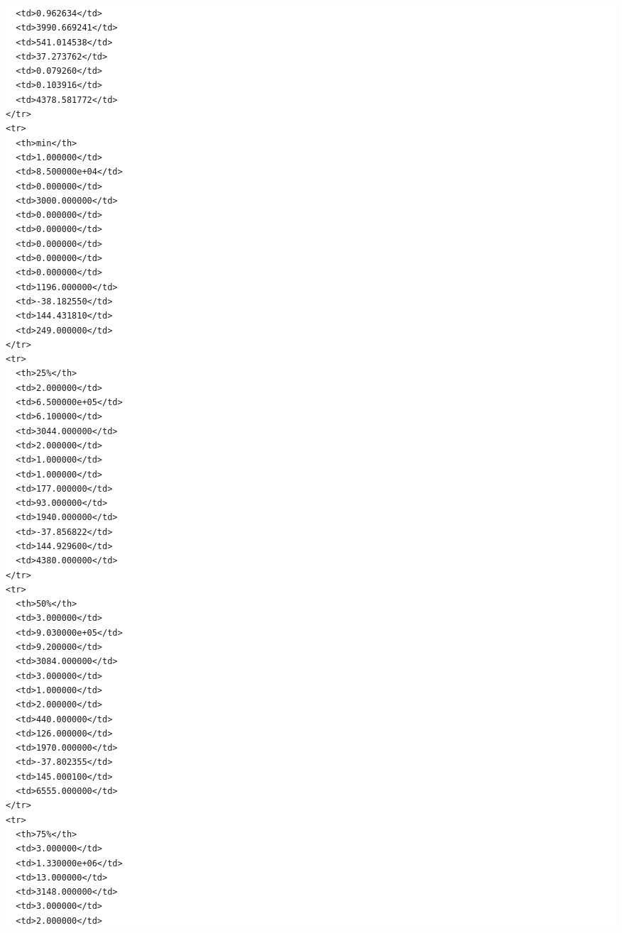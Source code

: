       <td>0.962634</td>
      <td>3990.669241</td>
      <td>541.014538</td>
      <td>37.273762</td>
      <td>0.079260</td>
      <td>0.103916</td>
      <td>4378.581772</td>
    </tr>
    <tr>
      <th>min</th>
      <td>1.000000</td>
      <td>8.500000e+04</td>
      <td>0.000000</td>
      <td>3000.000000</td>
      <td>0.000000</td>
      <td>0.000000</td>
      <td>0.000000</td>
      <td>0.000000</td>
      <td>0.000000</td>
      <td>1196.000000</td>
      <td>-38.182550</td>
      <td>144.431810</td>
      <td>249.000000</td>
    </tr>
    <tr>
      <th>25%</th>
      <td>2.000000</td>
      <td>6.500000e+05</td>
      <td>6.100000</td>
      <td>3044.000000</td>
      <td>2.000000</td>
      <td>1.000000</td>
      <td>1.000000</td>
      <td>177.000000</td>
      <td>93.000000</td>
      <td>1940.000000</td>
      <td>-37.856822</td>
      <td>144.929600</td>
      <td>4380.000000</td>
    </tr>
    <tr>
      <th>50%</th>
      <td>3.000000</td>
      <td>9.030000e+05</td>
      <td>9.200000</td>
      <td>3084.000000</td>
      <td>3.000000</td>
      <td>1.000000</td>
      <td>2.000000</td>
      <td>440.000000</td>
      <td>126.000000</td>
      <td>1970.000000</td>
      <td>-37.802355</td>
      <td>145.000100</td>
      <td>6555.000000</td>
    </tr>
    <tr>
      <th>75%</th>
      <td>3.000000</td>
      <td>1.330000e+06</td>
      <td>13.000000</td>
      <td>3148.000000</td>
      <td>3.000000</td>
      <td>2.000000</td>